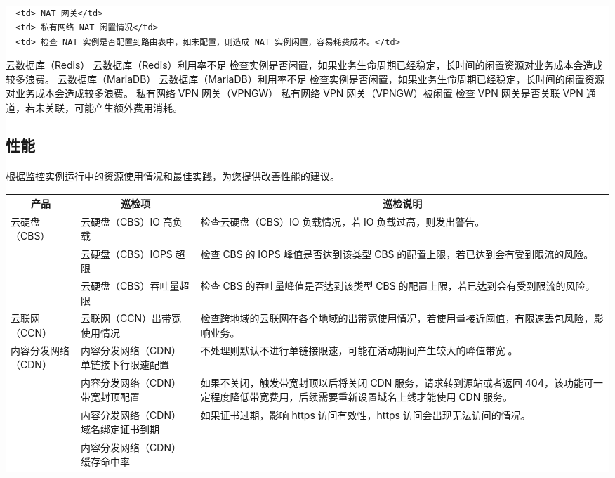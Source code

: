       <td> NAT 网关</td>
      <td> 私有网络 NAT 闲置情况</td>
      <td> 检查 NAT 实例是否配置到路由表中，如未配置，则造成 NAT 实例闲置，容易耗费成本。</td>
   </tr>
   <tr>
      <td> 云数据库（Redis）</td>
      <td> 云数据库（Redis）利用率不足</td>
      <td> 检查实例是否闲置，如果业务生命周期已经稳定，长时间的闲置资源对业务成本会造成较多浪费。</td>
   </tr>
   <tr>
      <td> 云数据库（MariaDB）</td>
      <td> 云数据库（MariaDB）利用率不足</td>
      <td> 检查实例是否闲置，如果业务生命周期已经稳定，长时间的闲置资源对业务成本会造成较多浪费。</td>
   </tr>
   <tr>
      <td> 私有网络 VPN 网关（VPNGW）</td>
      <td> 私有网络 VPN 网关（VPNGW）被闲置</td>
      <td> 检查 VPN 网关是否关联 VPN 通道，若未关联，可能产生额外费用消耗。</td>
   </tr>
</table>

## 性能[](id:performance)

根据监控实例运行中的资源使用情况和最佳实践，为您提供改善性能的建议。

<table>
   <tr>
      <th>产品</th>
      <th>巡检项</th>
      <th>巡检说明</th>
   </tr>
   <tr>
      <td rowspan="3"> 云硬盘（CBS）</td>
      <td> 云硬盘（CBS）IO 高负载  </td>
      <td> 检查云硬盘（CBS）IO 负载情况，若 IO 负载过高，则发出警告。</td>
   </tr>
   <tr>
      <td> 云硬盘（CBS）IOPS 超限</td>
      <td> 检查 CBS 的 IOPS 峰值是否达到该类型 CBS 的配置上限，若已达到会有受到限流的风险。</td>
   </tr>
   <tr>
      <td> 云硬盘（CBS）吞吐量超限</td>
      <td> 检查 CBS 的吞吐量峰值是否达到该类型 CBS 的配置上限，若已达到会有受到限流的风险。</td>
   </tr>
   <tr>
      <td> 云联网（CCN）</td>
      <td> 云联网（CCN）出带宽使用情况</td>
      <td> 检查跨地域的云联网在各个地域的出带宽使用情况，若使用量接近阈值，有限速丢包风险，影响业务。</td>
   </tr>
   <tr>
      <td rowspan="6"> 内容分发网络（CDN）</td>
      <td> 内容分发网络（CDN）单链接下行限速配置</td>
      <td> 不处理则默认不进行单链接限速，可能在活动期间产生较大的峰值带宽 。</td>
   </tr>
   <tr>
      <td> 内容分发网络（CDN）带宽封顶配置</td>
      <td> 如果不关闭，触发带宽封顶以后将关闭 CDN 服务，请求转到源站或者返回 404，该功能可一定程度降低带宽费用，后续需要重新设置域名上线才能使用 CDN 服务。</td>
   </tr>
   <tr>
      <td> 内容分发网络（CDN）域名绑定证书到期</td>
      <td> 如果证书过期，影响 https 访问有效性，https 访问会出现无法访问的情况。</td>
   </tr>
   <tr>
      <td> 内容分发网络（CDN）缓存命中率</td>